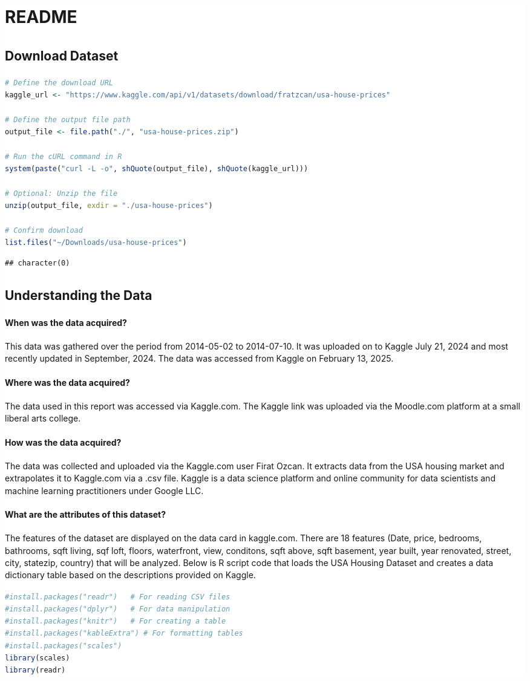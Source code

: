 README
================

## Download Dataset

``` r
# Define the download URL
kaggle_url <- "https://www.kaggle.com/api/v1/datasets/download/fratzcan/usa-house-prices"

# Define the output file path
output_file <- file.path("./", "usa-house-prices.zip")

# Run the cURL command in R
system(paste("curl -L -o", shQuote(output_file), shQuote(kaggle_url)))

# Optional: Unzip the file
unzip(output_file, exdir = "./usa-house-prices")

# Confirm download
list.files("~/Downloads/usa-house-prices")
```

    ## character(0)

## Understanding the Data

#### When was the data acquired?

This data was gathered over the period from 2014-05-02 to 2014-07-10. It was uploaded on to Kaggle July 21, 2024 and most recently updated in September, 2024. The data was accessed from Kaggle on February 13, 2025.

#### Where was the data acquired?

The data used in this report was accessed via Kaggle.com. The Kaggle link was uploaded via the Moodle.com platform at a small liberal arts college.

#### How was the data acquired?

The data was collected and uploaded via the Kaggle.com user Firat Ozcan. It extracts data from the USA housing market and extrapolates it to Kaggle.com via a .csv file. Kaggle is a data science platform and online community for data scientists and machine learning practitioners under Google LLC.

#### What are the attributes of this dataset?

The features of the dataset are displayed on the data card in kaggle.com. There are 18 features (Date, price, bedrooms, bathrooms, sqft living, sqf loft, floors, waterfront, view, conditons, sqft above, sqft basement, year built, year renovated, street, city, statezip, country) that will be analyzed. Below is R script code that loads the USA Housing Dataset and creates a data dictionary table based on the descriptions provided on Kaggle.

``` r
#install.packages("readr")   # For reading CSV files
#install.packages("dplyr")   # For data manipulation
#install.packages("knitr")   # For creating a table
#install.packages("kableExtra") # For formatting tables
#install.packages("scales") 
library(scales)
library(readr)
```

